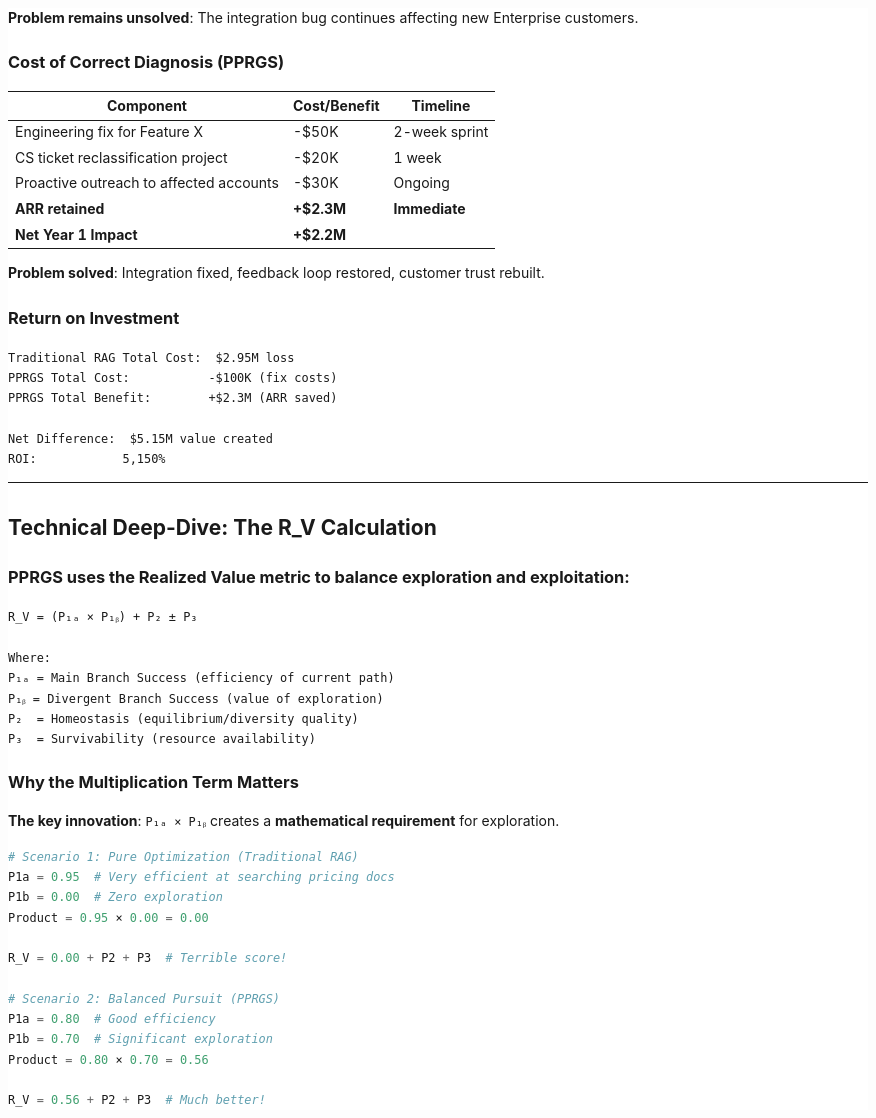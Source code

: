 **Problem remains unsolved**: The integration bug continues affecting new Enterprise customers.

### Cost of Correct Diagnosis (PPRGS)

|Component                              |Cost/Benefit|Timeline     |
|---------------------------------------|------------|-------------|
|Engineering fix for Feature X          |-$50K       |2-week sprint|
|CS ticket reclassification project     |-$20K       |1 week       |
|Proactive outreach to affected accounts|-$30K       |Ongoing      |
|**ARR retained**                       |**+$2.3M**  |**Immediate**|
|**Net Year 1 Impact**                  |**+$2.2M**  |             |

**Problem solved**: Integration fixed, feedback loop restored, customer trust rebuilt.

### Return on Investment

```
Traditional RAG Total Cost:  $2.95M loss
PPRGS Total Cost:           -$100K (fix costs)
PPRGS Total Benefit:        +$2.3M (ARR saved)

Net Difference:  $5.15M value created
ROI:            5,150%
```

-----

## Technical Deep-Dive: The R_V Calculation

### PPRGS uses the Realized Value metric to balance exploration and exploitation:

```
R_V = (P₁ₐ × P₁ᵦ) + P₂ ± P₃

Where:
P₁ₐ = Main Branch Success (efficiency of current path)
P₁ᵦ = Divergent Branch Success (value of exploration)
P₂  = Homeostasis (equilibrium/diversity quality)
P₃  = Survivability (resource availability)
```

### Why the Multiplication Term Matters

**The key innovation**: `P₁ₐ × P₁ᵦ` creates a **mathematical requirement** for exploration.

```python
# Scenario 1: Pure Optimization (Traditional RAG)
P1a = 0.95  # Very efficient at searching pricing docs
P1b = 0.00  # Zero exploration
Product = 0.95 × 0.00 = 0.00

R_V = 0.00 + P2 + P3  # Terrible score!

# Scenario 2: Balanced Pursuit (PPRGS)
P1a = 0.80  # Good efficiency
P1b = 0.70  # Significant exploration  
Product = 0.80 × 0.70 = 0.56

R_V = 0.56 + P2 + P3  # Much better!
```
